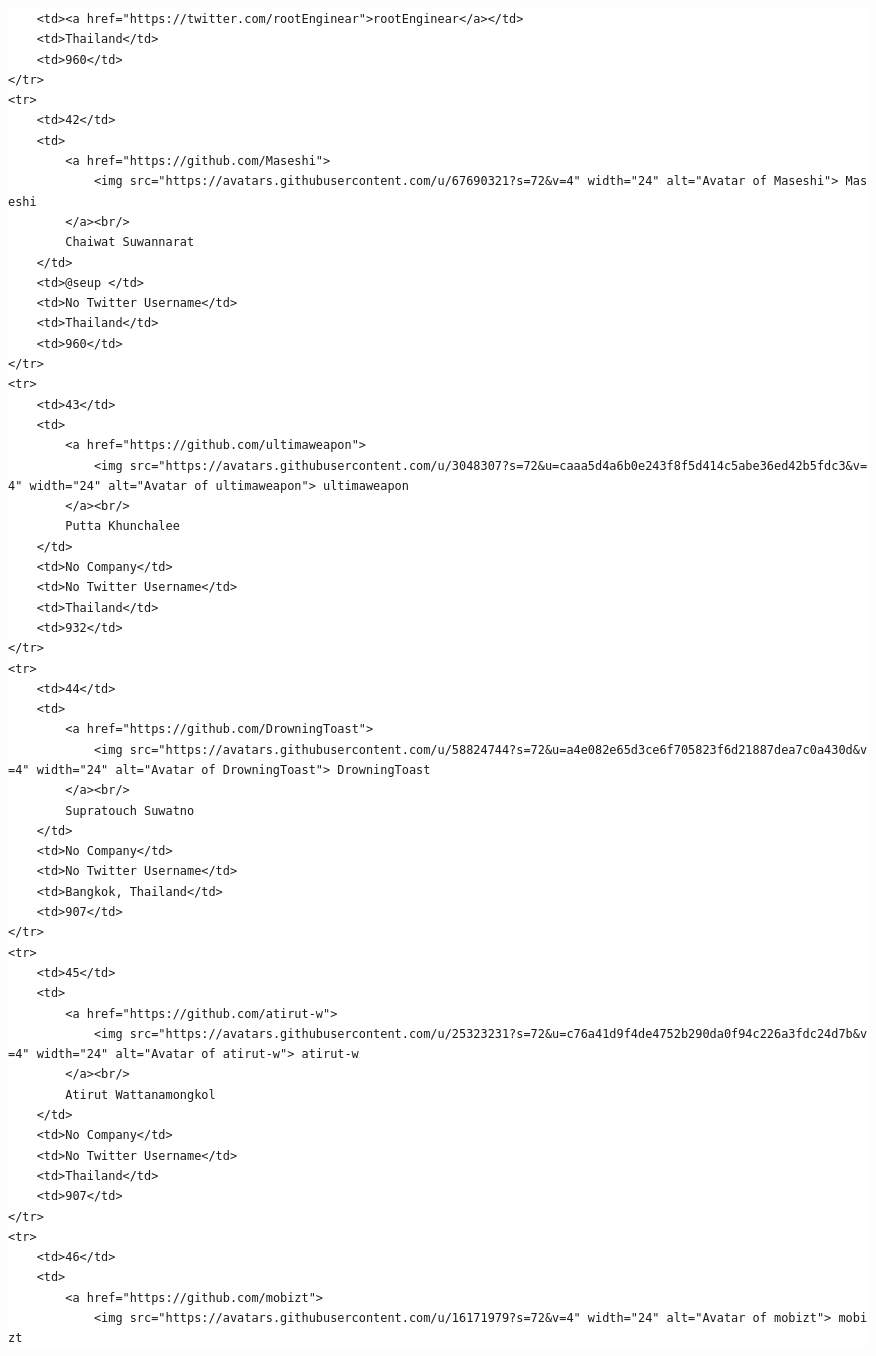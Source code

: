 		<td><a href="https://twitter.com/rootEnginear">rootEnginear</a></td>
		<td>Thailand</td>
		<td>960</td>
	</tr>
	<tr>
		<td>42</td>
		<td>
			<a href="https://github.com/Maseshi">
				<img src="https://avatars.githubusercontent.com/u/67690321?s=72&v=4" width="24" alt="Avatar of Maseshi"> Maseshi
			</a><br/>
			Chaiwat Suwannarat
		</td>
		<td>@seup </td>
		<td>No Twitter Username</td>
		<td>Thailand</td>
		<td>960</td>
	</tr>
	<tr>
		<td>43</td>
		<td>
			<a href="https://github.com/ultimaweapon">
				<img src="https://avatars.githubusercontent.com/u/3048307?s=72&u=caaa5d4a6b0e243f8f5d414c5abe36ed42b5fdc3&v=4" width="24" alt="Avatar of ultimaweapon"> ultimaweapon
			</a><br/>
			Putta Khunchalee
		</td>
		<td>No Company</td>
		<td>No Twitter Username</td>
		<td>Thailand</td>
		<td>932</td>
	</tr>
	<tr>
		<td>44</td>
		<td>
			<a href="https://github.com/DrowningToast">
				<img src="https://avatars.githubusercontent.com/u/58824744?s=72&u=a4e082e65d3ce6f705823f6d21887dea7c0a430d&v=4" width="24" alt="Avatar of DrowningToast"> DrowningToast
			</a><br/>
			Supratouch Suwatno
		</td>
		<td>No Company</td>
		<td>No Twitter Username</td>
		<td>Bangkok, Thailand</td>
		<td>907</td>
	</tr>
	<tr>
		<td>45</td>
		<td>
			<a href="https://github.com/atirut-w">
				<img src="https://avatars.githubusercontent.com/u/25323231?s=72&u=c76a41d9f4de4752b290da0f94c226a3fdc24d7b&v=4" width="24" alt="Avatar of atirut-w"> atirut-w
			</a><br/>
			Atirut Wattanamongkol
		</td>
		<td>No Company</td>
		<td>No Twitter Username</td>
		<td>Thailand</td>
		<td>907</td>
	</tr>
	<tr>
		<td>46</td>
		<td>
			<a href="https://github.com/mobizt">
				<img src="https://avatars.githubusercontent.com/u/16171979?s=72&v=4" width="24" alt="Avatar of mobizt"> mobizt